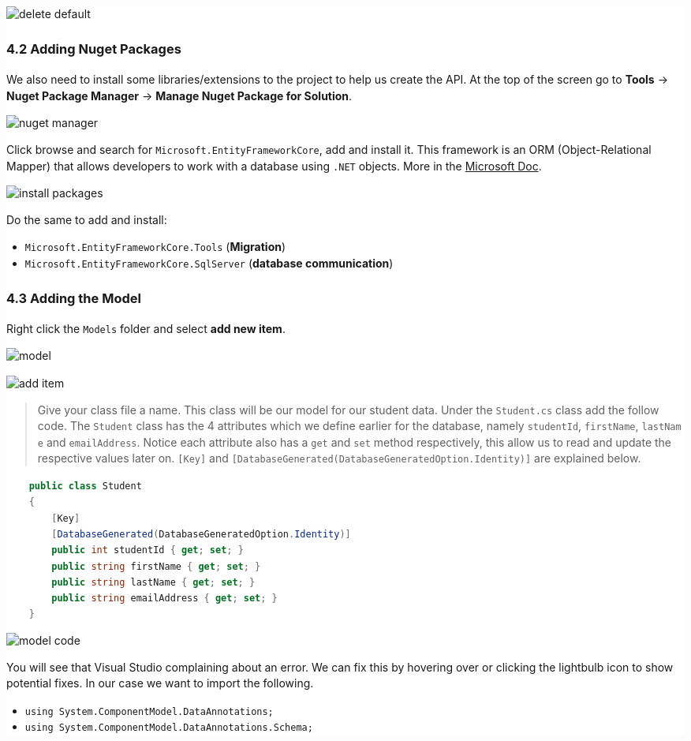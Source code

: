 ![delete default](./img/api%20%287%29.png)

### 4.2 Adding Nuget Packages
We also need to install some libraries/extensions to the project to help us create the API.
At the top of the screen go to **Tools** -> **Nuget Package Manager** -> **Manage Nuget Package for Solution**.

![nuget manager](./img/api%20%288%29.png)

Click browse and search for `Microsoft.EntityFrameworkCore`, add and install it. This framework is an ORM (Object-Relational Mapper) that allows developers to work with a database using `.NET` objects. More in the [Microsoft Doc](https://docs.microsoft.com/en-us/ef/core/#:~:text=Entity%20Framework%20(EF)%20Core%20is,work%20with%20a%20database%20using%20.).

![install packages](./img/api%20%289%29.png)

Do the same to add and install:
- `Microsoft.EntityFrameworkCore.Tools` (**Migration**)
- `Microsoft.EntityFrameworkCore.SqlServer` (**database communication**)

### 4.3 Adding the Model
Right click the `Models` folder and select **add new item**.

![model](./img/api%20%2810%29.png)

![add item](./img/api%20%2811%29.png)

> Give your class file a name. This class will be our model for our student data.
Under the `Student.cs` class add the follow code. The `Student` class has the 4 attributes which we define earlier for the database, namely `studentId`, `firstName`, `lastName` and `emailAddress`. Notice each attribute also has a `get` and `set` method respectively, this allow us to read and update the respective values later on. `[Key]` and `[DatabaseGenerated(DatabaseGeneratedOption.Identity)]` are explained below.

```C#
    public class Student
    {
        [Key]
        [DatabaseGenerated(DatabaseGeneratedOption.Identity)]
        public int studentId { get; set; }
        public string firstName { get; set; }
        public string lastName { get; set; }
        public string emailAddress { get; set; }
    }
```

![model code](./img/api%20%2812%29.png)

You will see that Visual Studio complaining about an error. We can fix this by hovering over or clicking the lightbulb icon to show potential fixes. In our case we want to import the following.

- `using System.ComponentModel.DataAnnotations;`
- `using System.ComponentModel.DataAnnotations.Schema;`
